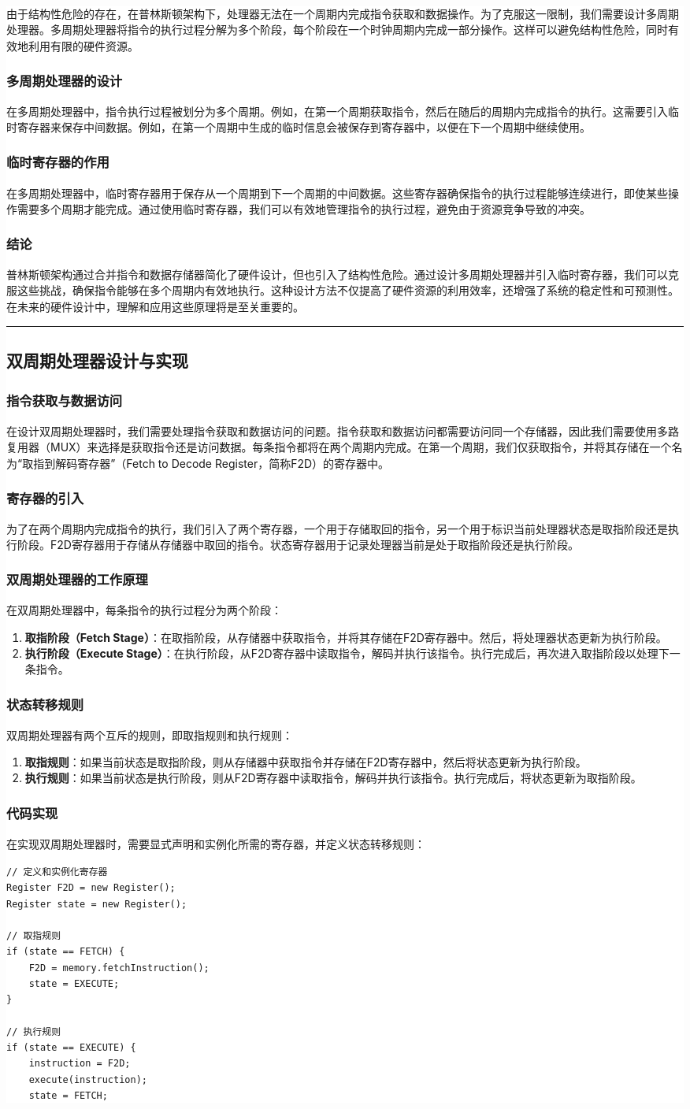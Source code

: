 由于结构性危险的存在，在普林斯顿架构下，处理器无法在一个周期内完成指令获取和数据操作。为了克服这一限制，我们需要设计多周期处理器。多周期处理器将指令的执行过程分解为多个阶段，每个阶段在一个时钟周期内完成一部分操作。这样可以避免结构性危险，同时有效地利用有限的硬件资源。

### 多周期处理器的设计

在多周期处理器中，指令执行过程被划分为多个周期。例如，在第一个周期获取指令，然后在随后的周期内完成指令的执行。这需要引入临时寄存器来保存中间数据。例如，在第一个周期中生成的临时信息会被保存到寄存器中，以便在下一个周期中继续使用。

### 临时寄存器的作用

在多周期处理器中，临时寄存器用于保存从一个周期到下一个周期的中间数据。这些寄存器确保指令的执行过程能够连续进行，即使某些操作需要多个周期才能完成。通过使用临时寄存器，我们可以有效地管理指令的执行过程，避免由于资源竞争导致的冲突。

### 结论

普林斯顿架构通过合并指令和数据存储器简化了硬件设计，但也引入了结构性危险。通过设计多周期处理器并引入临时寄存器，我们可以克服这些挑战，确保指令能够在多个周期内有效地执行。这种设计方法不仅提高了硬件资源的利用效率，还增强了系统的稳定性和可预测性。在未来的硬件设计中，理解和应用这些原理将是至关重要的。

---

## 双周期处理器设计与实现

### 指令获取与数据访问

在设计双周期处理器时，我们需要处理指令获取和数据访问的问题。指令获取和数据访问都需要访问同一个存储器，因此我们需要使用多路复用器（MUX）来选择是获取指令还是访问数据。每条指令都将在两个周期内完成。在第一个周期，我们仅获取指令，并将其存储在一个名为“取指到解码寄存器”（Fetch to Decode Register，简称F2D）的寄存器中。

### 寄存器的引入

为了在两个周期内完成指令的执行，我们引入了两个寄存器，一个用于存储取回的指令，另一个用于标识当前处理器状态是取指阶段还是执行阶段。F2D寄存器用于存储从存储器中取回的指令。状态寄存器用于记录处理器当前是处于取指阶段还是执行阶段。

### 双周期处理器的工作原理

在双周期处理器中，每条指令的执行过程分为两个阶段：

1. **取指阶段（Fetch Stage）**：在取指阶段，从存储器中获取指令，并将其存储在F2D寄存器中。然后，将处理器状态更新为执行阶段。
2. **执行阶段（Execute Stage）**：在执行阶段，从F2D寄存器中读取指令，解码并执行该指令。执行完成后，再次进入取指阶段以处理下一条指令。

### 状态转移规则

双周期处理器有两个互斥的规则，即取指规则和执行规则：

1. **取指规则**：如果当前状态是取指阶段，则从存储器中获取指令并存储在F2D寄存器中，然后将状态更新为执行阶段。
2. **执行规则**：如果当前状态是执行阶段，则从F2D寄存器中读取指令，解码并执行该指令。执行完成后，将状态更新为取指阶段。

### 代码实现

在实现双周期处理器时，需要显式声明和实例化所需的寄存器，并定义状态转移规则：

```
// 定义和实例化寄存器
Register F2D = new Register();
Register state = new Register();

// 取指规则
if (state == FETCH) {
    F2D = memory.fetchInstruction();
    state = EXECUTE;
}

// 执行规则
if (state == EXECUTE) {
    instruction = F2D;
    execute(instruction);
    state = FETCH;
```